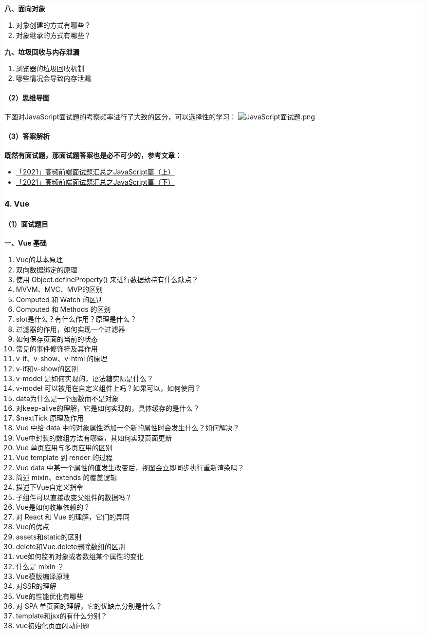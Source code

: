 
**八、面向对象**

1. 对象创建的方式有哪些？
2. 对象继承的方式有哪些？

**九、垃圾回收与内存泄漏**

1. 浏览器的垃圾回收机制
2. 哪些情况会导致内存泄漏

#### （2）思维导图

下图对JavaScript面试题的考察频率进行了大致的区分，可以选择性的学习： ![JavaScript面试题.png](https://p3-juejin.byteimg.com/tos-cn-i-k3u1fbpfcp/b48c47f54a944f21aea3696e6b413d17~tplv-k3u1fbpfcp-zoom-in-crop-mark:1512:0:0:0.awebp)

#### （3）答案解析

**既然有面试题，那面试题答案也是必不可少的，参考文章：**

- [「2021」高频前端面试题汇总之JavaScript篇（上）](https://juejin.cn/post/6940945178899251230)
- [「2021」高频前端面试题汇总之JavaScript篇（下）](https://juejin.cn/post/6941194115392634888)

### 4. Vue

#### （1）面试题目

**一、Vue 基础**

1. Vue的基本原理
2. 双向数据绑定的原理
3. 使用 Object.defineProperty() 来进行数据劫持有什么缺点？
4. MVVM、MVC、MVP的区别
5. Computed 和 Watch 的区别
6. Computed 和 Methods 的区别
7. slot是什么？有什么作用？原理是什么？
8. 过滤器的作用，如何实现一个过滤器
9. 如何保存页面的当前的状态
10. 常见的事件修饰符及其作用
11. v-if、v-show、v-html 的原理
12. v-if和v-show的区别
13. v-model 是如何实现的，语法糖实际是什么？
14. v-model 可以被用在自定义组件上吗？如果可以，如何使用？
15. data为什么是一个函数而不是对象
16. 对keep-alive的理解，它是如何实现的，具体缓存的是什么？
17. $nextTick 原理及作用
18. Vue 中给 data 中的对象属性添加一个新的属性时会发生什么？如何解决？
19. Vue中封装的数组方法有哪些，其如何实现页面更新
20. Vue 单页应用与多页应用的区别
21. Vue template 到 render 的过程
22. Vue data 中某一个属性的值发生改变后，视图会立即同步执行重新渲染吗？
23. 简述 mixin、extends 的覆盖逻辑
24. 描述下Vue自定义指令
25. 子组件可以直接改变父组件的数据吗？
26. Vue是如何收集依赖的？
27. 对 React 和 Vue 的理解，它们的异同
28. Vue的优点
29. assets和static的区别
30. delete和Vue.delete删除数组的区别
31. vue如何监听对象或者数组某个属性的变化
32. 什么是 mixin ？
33. Vue模版编译原理
34. 对SSR的理解
35. Vue的性能优化有哪些
36. 对 SPA 单页面的理解，它的优缺点分别是什么？
37. template和jsx的有什么分别？
38. vue初始化页面闪动问题